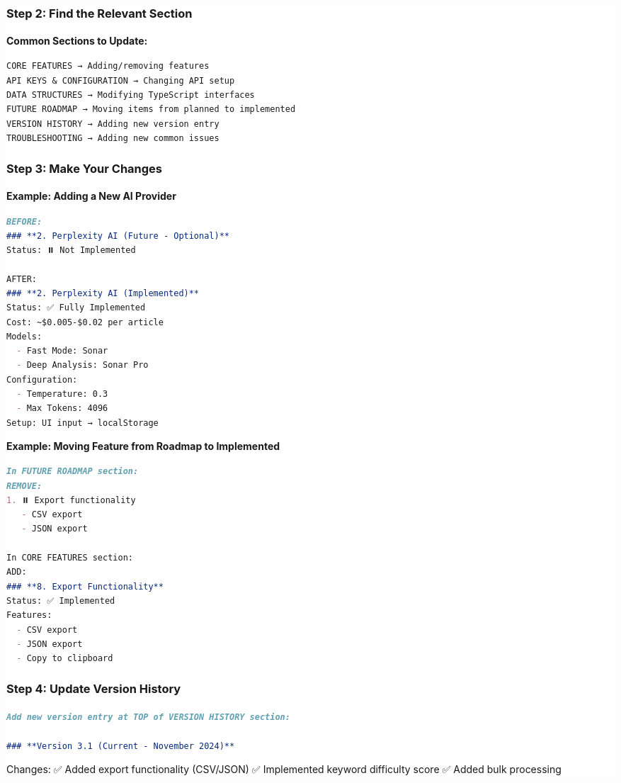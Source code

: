 ### **Step 2: Find the Relevant Section**

**Common Sections to Update:**
```
CORE FEATURES → Adding/removing features
API KEYS & CONFIGURATION → Changing API setup
DATA STRUCTURES → Modifying TypeScript interfaces
FUTURE ROADMAP → Moving items from planned to implemented
VERSION HISTORY → Adding new version entry
TROUBLESHOOTING → Adding new common issues
```

### **Step 3: Make Your Changes**

**Example: Adding a New AI Provider**
```markdown
BEFORE:
### **2. Perplexity AI (Future - Optional)**
Status: ⏸️ Not Implemented

AFTER:
### **2. Perplexity AI (Implemented)**
Status: ✅ Fully Implemented
Cost: ~$0.005-$0.02 per article
Models:
  - Fast Mode: Sonar
  - Deep Analysis: Sonar Pro
Configuration:
  - Temperature: 0.3
  - Max Tokens: 4096
Setup: UI input → localStorage
```

**Example: Moving Feature from Roadmap to Implemented**
```markdown
In FUTURE ROADMAP section:
REMOVE:
1. ⏸️ Export functionality
   - CSV export
   - JSON export

In CORE FEATURES section:
ADD:
### **8. Export Functionality**
Status: ✅ Implemented
Features:
  - CSV export
  - JSON export
  - Copy to clipboard
```

### **Step 4: Update Version History**
```markdown
Add new version entry at TOP of VERSION HISTORY section:

### **Version 3.1 (Current - November 2024)**
```
Changes:
✅ Added export functionality (CSV/JSON)
✅ Implemented keyword difficulty score
✅ Added bulk processing
